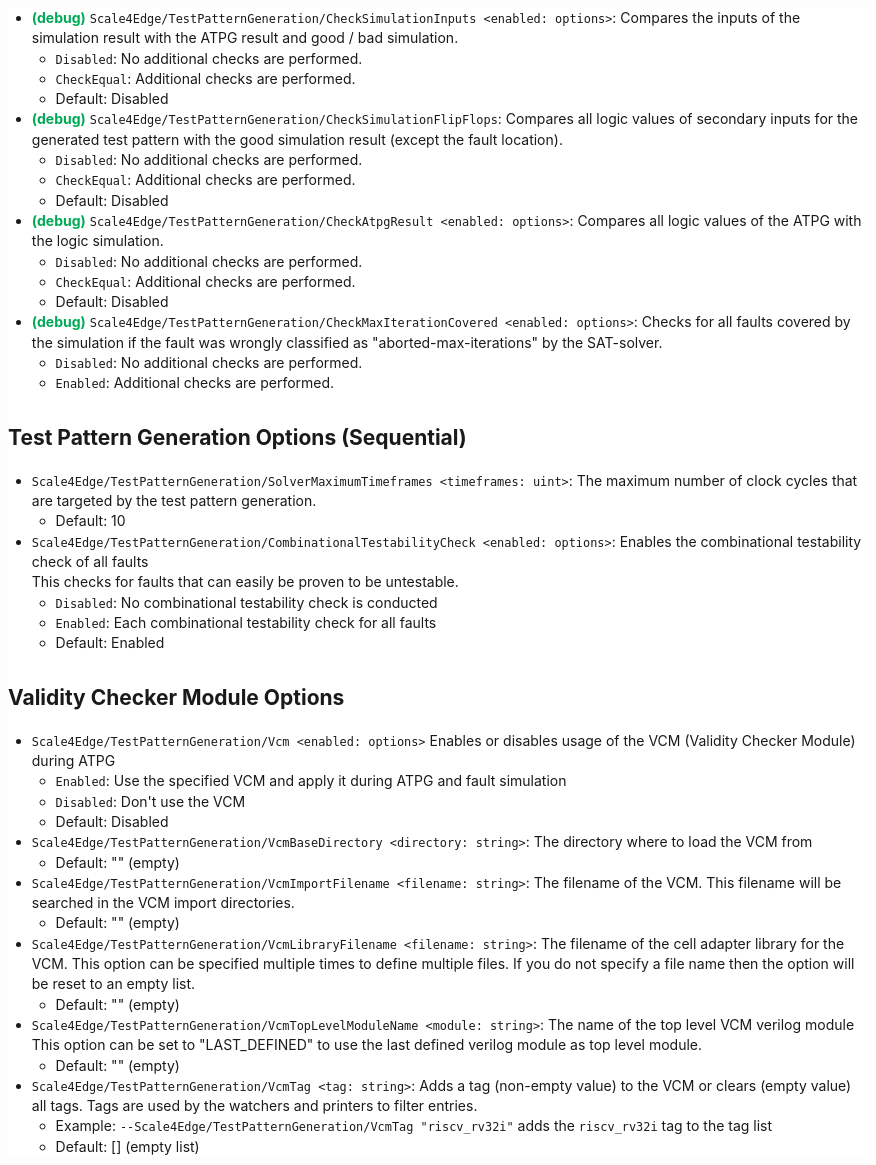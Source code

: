 - <span style="color: #0A5; font-weight: bold">(debug)</span> `Scale4Edge/TestPatternGeneration/CheckSimulationInputs <enabled: options>`: Compares the inputs of the simulation result with the ATPG result and good / bad simulation.
  - `Disabled`: No additional checks are performed.
  - `CheckEqual`: Additional checks are performed.
  - Default: Disabled
- <span style="color: #0A5; font-weight: bold">(debug)</span> `Scale4Edge/TestPatternGeneration/CheckSimulationFlipFlops`: Compares all logic values of secondary inputs for the generated test pattern with the good simulation result (except the fault location).
  - `Disabled`: No additional checks are performed.
  - `CheckEqual`: Additional checks are performed.
  - Default: Disabled
- <span style="color: #0A5; font-weight: bold">(debug)</span> `Scale4Edge/TestPatternGeneration/CheckAtpgResult <enabled: options>`: Compares all logic values of the ATPG with the logic simulation.
  - `Disabled`: No additional checks are performed.
  - `CheckEqual`: Additional checks are performed.
  - Default: Disabled
- <span style="color: #0A5; font-weight: bold">(debug)</span> `Scale4Edge/TestPatternGeneration/CheckMaxIterationCovered <enabled: options>`: Checks for all faults covered by the simulation if the fault was wrongly classified as "aborted-max-iterations" by the SAT-solver.
  - `Disabled`: No additional checks are performed.
  - `Enabled`: Additional checks are performed.

## Test Pattern Generation Options (Sequential)

- `Scale4Edge/TestPatternGeneration/SolverMaximumTimeframes <timeframes: uint>`: The maximum number of clock cycles that are targeted by the test pattern generation.
  - Default: 10
- `Scale4Edge/TestPatternGeneration/CombinationalTestabilityCheck <enabled: options>`: Enables the combinational testability check of all faults \
  This checks for faults that can easily be proven to be untestable.
  - `Disabled`: No combinational testability check is conducted
  - `Enabled`: Each combinational testability check for all faults
  - Default: Enabled

## Validity Checker Module Options

- `Scale4Edge/TestPatternGeneration/Vcm <enabled: options>` Enables or disables usage of the VCM (Validity Checker Module) during ATPG
  - `Enabled`: Use the specified VCM and apply it during ATPG and fault simulation
  - `Disabled`: Don't use the VCM
  - Default: Disabled
- `Scale4Edge/TestPatternGeneration/VcmBaseDirectory <directory: string>`: The directory where to load the VCM from
  - Default: "" (empty)
- `Scale4Edge/TestPatternGeneration/VcmImportFilename <filename: string>`: The filename of the VCM.
  This filename will be searched in the VCM import directories.
  - Default: "" (empty)
- `Scale4Edge/TestPatternGeneration/VcmLibraryFilename <filename: string>`: The filename of the cell adapter library for the VCM.
  This option can be specified multiple times to define multiple files.
  If you do not specify a file name then the option will be reset to an empty list.
  - Default: "" (empty)
- `Scale4Edge/TestPatternGeneration/VcmTopLevelModuleName <module: string>`: The name of the top level VCM verilog module \
  This option can be set to "LAST_DEFINED" to use the last defined verilog module as top level module.
  - Default: "" (empty)
- `Scale4Edge/TestPatternGeneration/VcmTag <tag: string>`: Adds a tag (non-empty value) to the VCM or clears (empty value) all tags. Tags are used by the watchers and printers to filter entries.
  - Example: `--Scale4Edge/TestPatternGeneration/VcmTag "riscv_rv32i"` adds the `riscv_rv32i` tag to the tag list
  - Default: [] (empty list)
